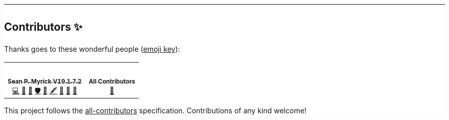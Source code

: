 ***

## Contributors ✨

Thanks goes to these wonderful people ([emoji key](https://allcontributors.org/docs/en/emoji-key)):




<table>
  <tr>
    <td align="center"><a href="https://gist.github.com/seanpm2001/7e40a0e13c066a57577d8200b1afc6a3"><img src="https://avatars.githubusercontent.com/u/65933340?v=4?s=100" width="100px;" alt=""/><br /><sub><b>Sean P. Myrick V19.1.7.2</b></sub></a><br /><a href="https://github.com/seanpm2001/SNU_2D_ProgrammingTools/commits?author=seanpm2001" title="Code">💻</a> <a href="https://github.com/seanpm2001/SNU_2D_ProgrammingTools/commits?author=seanpm2001" title="Documentation">📖</a> <a href="#projectManagement-seanpm2001" title="Project Management">📆</a> <a href="#security-seanpm2001" title="Security">🛡️</a> <a href="#data-seanpm2001" title="Data">🔣</a> <a href="#content-seanpm2001" title="Content">🖋</a> <a href="#design-seanpm2001" title="Design">🎨</a> <a href="#maintenance-seanpm2001" title="Maintenance">🚧</a> <a href="#ideas-seanpm2001" title="Ideas, Planning, & Feedback">🤔</a></td>
    <td align="center"><a href="https://allcontributors.org"><img src="https://avatars.githubusercontent.com/u/46410174?v=4?s=100" width="100px;" alt=""/><br /><sub><b>All Contributors</b></sub></a><br /><a href="https://github.com/seanpm2001/SNU_2D_ProgrammingTools/commits?author=all-contributors" title="Documentation">📖</a></td>
  </tr>
</table>






This project follows the [all-contributors](https://github.com/all-contributors/all-contributors) specification. Contributions of any kind welcome!